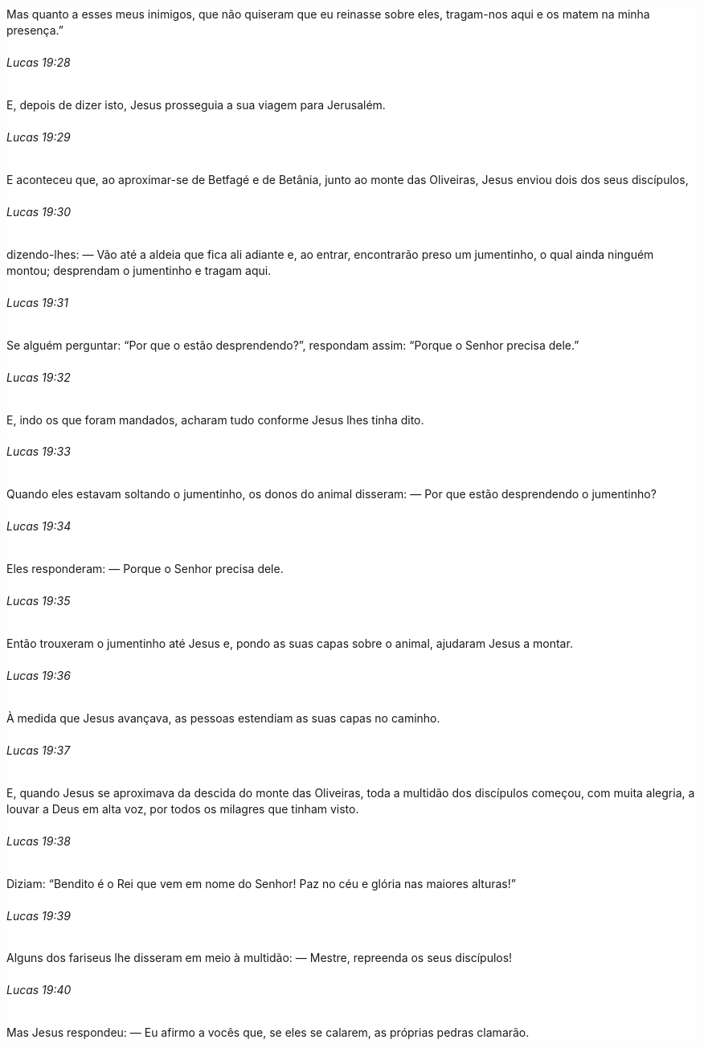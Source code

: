 Mas quanto a esses meus inimigos, que não quiseram que eu reinasse sobre eles, tragam-nos aqui e os matem na minha presença.”

###### Lucas 19:28

E, depois de dizer isto, Jesus prosseguia a sua viagem para Jerusalém.

###### Lucas 19:29

E aconteceu que, ao aproximar-se de Betfagé e de Betânia, junto ao monte das Oliveiras, Jesus enviou dois dos seus discípulos,

###### Lucas 19:30

dizendo-lhes: — Vão até a aldeia que fica ali adiante e, ao entrar, encontrarão preso um jumentinho, o qual ainda ninguém montou; desprendam o jumentinho e tragam aqui.

###### Lucas 19:31

Se alguém perguntar: “Por que o estão desprendendo?”, respondam assim: “Porque o Senhor precisa dele.”

###### Lucas 19:32

E, indo os que foram mandados, acharam tudo conforme Jesus lhes tinha dito.

###### Lucas 19:33

Quando eles estavam soltando o jumentinho, os donos do animal disseram: — Por que estão desprendendo o jumentinho?

###### Lucas 19:34

Eles responderam: — Porque o Senhor precisa dele.

###### Lucas 19:35

Então trouxeram o jumentinho até Jesus e, pondo as suas capas sobre o animal, ajudaram Jesus a montar.

###### Lucas 19:36

À medida que Jesus avançava, as pessoas estendiam as suas capas no caminho.

###### Lucas 19:37

E, quando Jesus se aproximava da descida do monte das Oliveiras, toda a multidão dos discípulos começou, com muita alegria, a louvar a Deus em alta voz, por todos os milagres que tinham visto.

###### Lucas 19:38

Diziam: “Bendito é o Rei que vem em nome do Senhor! Paz no céu e glória nas maiores alturas!”

###### Lucas 19:39

Alguns dos fariseus lhe disseram em meio à multidão: — Mestre, repreenda os seus discípulos!

###### Lucas 19:40

Mas Jesus respondeu: — Eu afirmo a vocês que, se eles se calarem, as próprias pedras clamarão.
